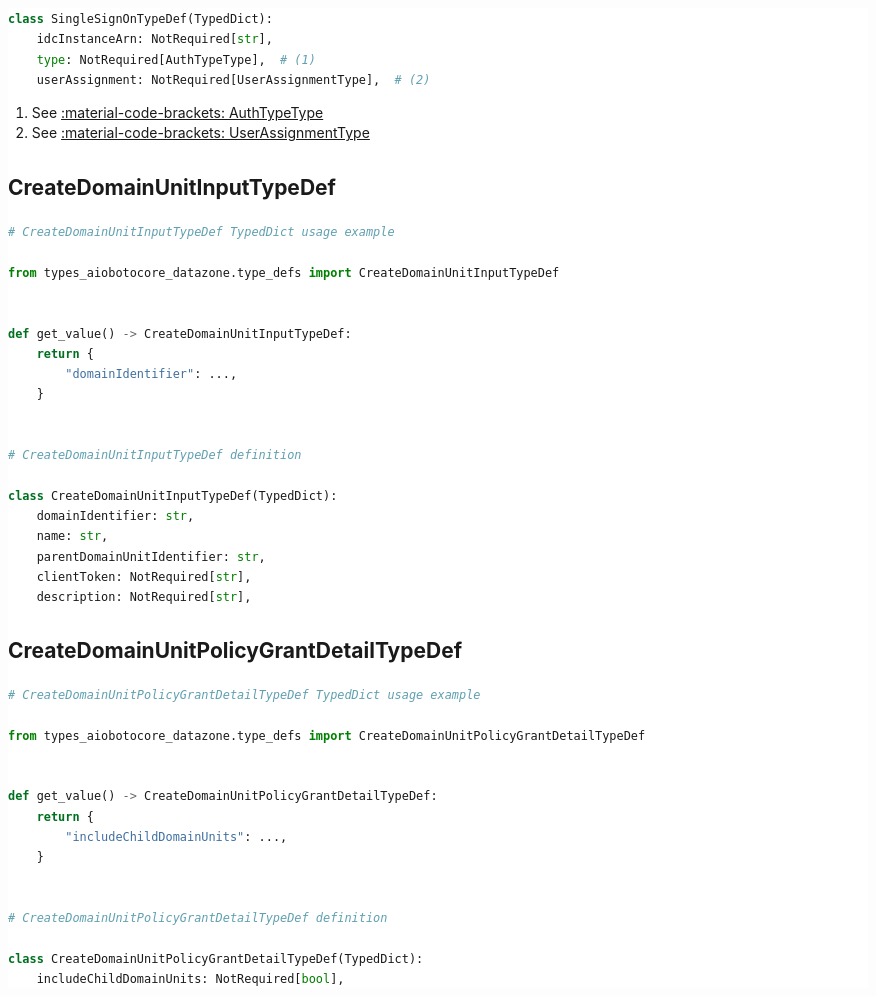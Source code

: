 ```python
class SingleSignOnTypeDef(TypedDict):
    idcInstanceArn: NotRequired[str],
    type: NotRequired[AuthTypeType],  # (1)
    userAssignment: NotRequired[UserAssignmentType],  # (2)
```

1. See [:material-code-brackets: AuthTypeType](./literals.md#authtypetype)
2. See [:material-code-brackets: UserAssignmentType](./literals.md#userassignmenttype)

## CreateDomainUnitInputTypeDef

```python
# CreateDomainUnitInputTypeDef TypedDict usage example

from types_aiobotocore_datazone.type_defs import CreateDomainUnitInputTypeDef


def get_value() -> CreateDomainUnitInputTypeDef:
    return {
        "domainIdentifier": ...,
    }


# CreateDomainUnitInputTypeDef definition

class CreateDomainUnitInputTypeDef(TypedDict):
    domainIdentifier: str,
    name: str,
    parentDomainUnitIdentifier: str,
    clientToken: NotRequired[str],
    description: NotRequired[str],
```


## CreateDomainUnitPolicyGrantDetailTypeDef

```python
# CreateDomainUnitPolicyGrantDetailTypeDef TypedDict usage example

from types_aiobotocore_datazone.type_defs import CreateDomainUnitPolicyGrantDetailTypeDef


def get_value() -> CreateDomainUnitPolicyGrantDetailTypeDef:
    return {
        "includeChildDomainUnits": ...,
    }


# CreateDomainUnitPolicyGrantDetailTypeDef definition

class CreateDomainUnitPolicyGrantDetailTypeDef(TypedDict):
    includeChildDomainUnits: NotRequired[bool],
```
